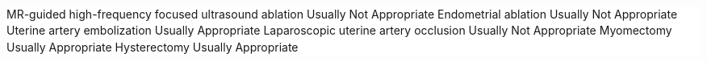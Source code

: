   <tr>
   <td valign="top">
    MR-guided high-frequency focused ultrasound ablation
   </td>
   <td class="Center" valign="top">
    Usually Not Appropriate
   </td>
  </tr>
  <tr>
   <td valign="top">
    Endometrial ablation
   </td>
   <td class="Center" valign="top">
    Usually Not Appropriate
   </td>
  </tr>
  <tr>
   <td valign="top">
    Uterine artery embolization
   </td>
   <td class="Center" valign="top">
    Usually Appropriate
   </td>
  </tr>
  <tr>
   <td valign="top">
    Laparoscopic uterine artery occlusion
   </td>
   <td class="Center" valign="top">
    Usually Not Appropriate
   </td>
  </tr>
  <tr>
   <td valign="top">
    Myomectomy
   </td>
   <td class="Center" valign="top">
    Usually Appropriate
   </td>
  </tr>
  <tr>
   <td valign="top">
    Hysterectomy
   </td>
   <td class="Center" valign="top">
    Usually Appropriate
   </td>
  </tr>
 </tbody>
</table>
